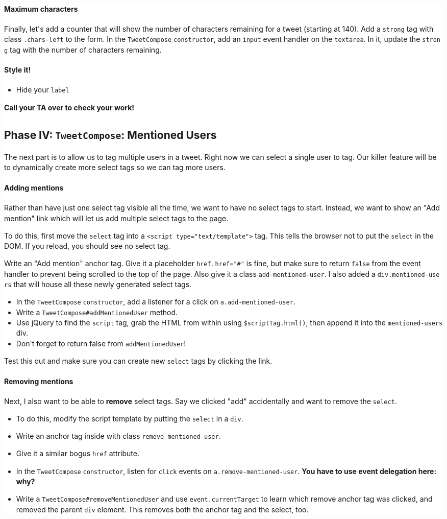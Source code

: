 #### Maximum characters

Finally, let's add a counter that will show the number of characters remaining
for a tweet (starting at 140). Add a `strong` tag with class `.chars-left` to
the form. In the `TweetCompose` `constructor`, add an `input` event handler on the
`textarea`. In it, update the `strong` tag with the number of characters remaining.

#### Style it!

* Hide your `label`

**Call your TA over to check your work!**

## Phase IV: `TweetCompose`: Mentioned Users

The next part is to allow us to tag multiple users in a tweet. Right now we can
select a single user to tag. Our killer feature will be to dynamically create
more select tags so we can tag more users.

#### Adding mentions

Rather than have just one select tag visible all the time, we want to have no
select tags to start. Instead, we want to show an "Add mention" link which will
let us add multiple select tags to the page.

To do this, first move the `select` tag into a `<script type="text/template">`
tag. This tells the browser not to put the `select` in the DOM. If you reload,
you should see no select tag.

Write an "Add mention" anchor tag. Give it a placeholder `href`.
`href="#"` is fine, but make sure to return `false` from the event handler to
prevent being scrolled to the top of the page. Also give it a class
`add-mentioned-user`. I also added a `div.mentioned-users` that will house all
these newly generated select tags.

* In the `TweetCompose` `constructor`, add a listener for a click on
`a.add-mentioned-user`.
* Write a `TweetCompose#addMentionedUser` method.
* Use jQuery to find the `script` tag, grab the HTML from within using
`$scriptTag.html()`, then append it into the `mentioned-users` div.
* Don't forget to return false from `addMentionedUser`!

Test this out and make sure you can create new `select` tags by clicking the link.

#### Removing mentions

Next, I also want to be able to **remove** select tags. Say we clicked "add"
accidentally and want to remove the `select`.
* To do this, modify the script template by putting the `select` in a `div`.
* Write an anchor tag inside with class `remove-mentioned-user`.
* Give it a similar bogus `href` attribute.

* In the `TweetCompose` `constructor`, listen for `click` events on
`a.remove-mentioned-user`. **You have to use event delegation here: why?**
* Write a `TweetCompose#removeMentionedUser` and use `event.currentTarget`
to learn which remove anchor tag was clicked, and removed the parent `div`
element. This removes both the anchor tag and the select, too.
